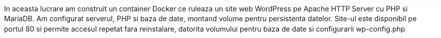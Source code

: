In aceasta lucrare am construit un container Docker ce ruleaza un site web WordPress pe Apache HTTP Server cu PHP si MariaDB. Am configurat serverul, PHP si baza de date, montand volume pentru persistenta datelor. Site-ul este disponibil pe portul 80 si permite accesul repetat fara reinstalare, datorita volumului pentru baza de date si configurarii wp-config.php
